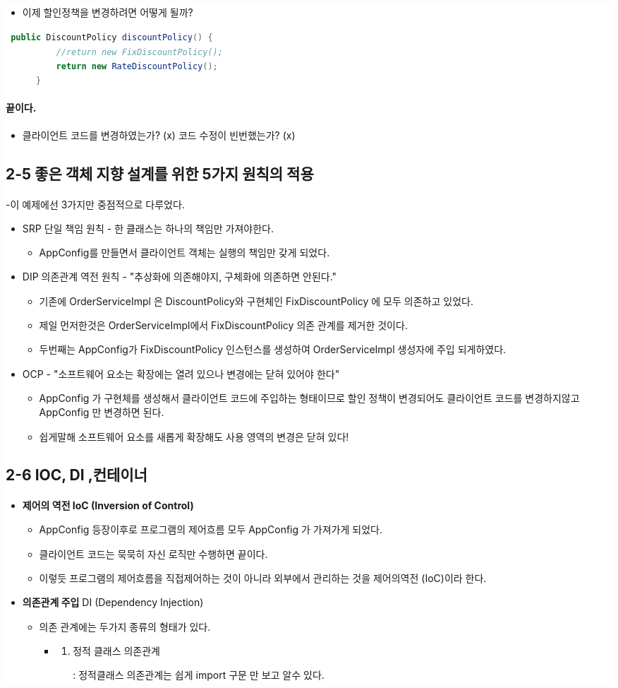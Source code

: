 

+ 이제 할인정책을 변경하려면 어떻게 될까?

```java
 public DiscountPolicy discountPolicy() {
          //return new FixDiscountPolicy();
          return new RateDiscountPolicy();
      }
```

#### 끝이다.

+ 클라이언트 코드를 변경하였는가? (x)  코드 수정이 빈번했는가? (x)



## 2-5 좋은 객체 지향 설계를 위한 5가지 원칙의 적용

-이 예제에선 3가지만 중점적으로 다루었다.



+ SRP 단일 책임 원칙 - 한 클래스는 하나의 책임만 가져야한다.
  
  + AppConfig를 만들면서 클라이언트 객체는 실행의 책임만 갖게 되었다.
    
    

+ DIP 의존관계 역전 원칙 - "추상화에 의존해야지, 구체화에 의존하면 안된다."
  
  + 기존에 OrderServiceImpl 은 DiscountPolicy와 구현체인 FixDiscountPolicy 에 모두 의존하고 있었다.
  
  + 제일 먼저한것은 OrderServiceImpl에서 FixDiscountPolicy 의존 관계를 제거한 것이다.
  
  + 두번째는 AppConfig가 FixDiscountPolicy 인스턴스를 생성하여 OrderServiceImpl 생성자에 주입 되게하였다.
    
    

+ OCP - "소프트웨어 요소는 확장에는 열려 있으나 변경에는 닫혀 있어야 한다"
  
  + AppConfig 가 구현체를 생성해서 클라이언트 코드에 주입하는 형태이므로 할인 정책이 변경되어도 클라이언트 코드를 변경하지않고 AppConfig 만 변경하면 된다.
  
  + 쉽게말해 소프트웨어 요소를 새롭게 확장해도 사용 영역의 변경은 닫혀 있다!



## 2-6 IOC, DI ,컨테이너

+ **제어의 역전 IoC (Inversion of Control)**
  
  + AppConfig 등장이후로 프로그램의 제어흐름 모두 AppConfig 가 가져가게 되었다.
  
  + 클라이언트 코드는 묵묵히 자신 로직만 수행하면 끝이다. 
  
  + 이렇듯 프로그램의 제어흐름을 직접제어하는 것이 아니라 외부에서 관리하는 것을 제어의역전 (IoC)이라 한다.
  
  

+ **의존관계 주입** DI (Dependency Injection)
  
  + 의존 관계에는 두가지 종류의 형태가 있다.
    
    + 1. 정적 클래스 의존관계
         
         : 정적클래스 의존관계는 쉽게 import 구문 만 보고 알수 있다.
         